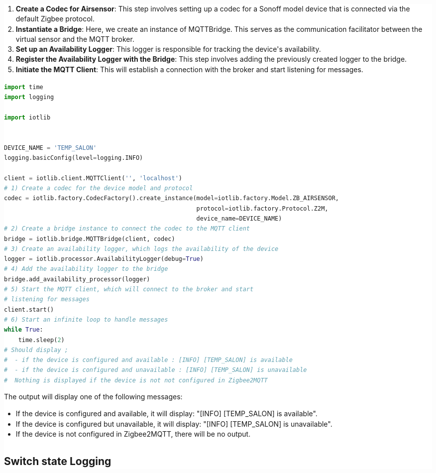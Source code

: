 1) **Create a Codec for Airsensor**: This step involves setting up a codec for a Sonoff model device that is connected via the default Zigbee protocol.
2) **Instantiate a Bridge**: Here, we create an instance of MQTTBridge. This serves as the communication facilitator between the virtual sensor and the MQTT broker.
3) **Set up an Availability Logger**: This logger is responsible for tracking the device's availability.
4) **Register the Availability Logger with the Bridge**: This step involves adding the previously created logger to the bridge.
5) **Initiate the MQTT Client**: This will establish a connection with the broker and start listening for messages.


```python
import time
import logging

import iotlib


DEVICE_NAME = 'TEMP_SALON'
logging.basicConfig(level=logging.INFO)

client = iotlib.client.MQTTClient('', 'localhost')
# 1) Create a codec for the device model and protocol
codec = iotlib.factory.CodecFactory().create_instance(model=iotlib.factory.Model.ZB_AIRSENSOR,
                                                      protocol=iotlib.factory.Protocol.Z2M,
                                                      device_name=DEVICE_NAME)
# 2) Create a bridge instance to connect the codec to the MQTT client
bridge = iotlib.bridge.MQTTBridge(client, codec)
# 3) Create an availability logger, which logs the availability of the device
logger = iotlib.processor.AvailabilityLogger(debug=True)
# 4) Add the availability logger to the bridge
bridge.add_availability_processor(logger)
# 5) Start the MQTT client, which will connect to the broker and start
# listening for messages
client.start()
# 6) Start an infinite loop to handle messages
while True:
    time.sleep(2)
# Should display ;
#  - if the device is configured and available : [INFO] [TEMP_SALON] is available
#  - if the device is configured and unavailable : [INFO] [TEMP_SALON] is unavailable
#  Nothing is displayed if the device is not not configured in Zigbee2MQTT

```

The output will display one of the following messages:

- If the device is configured and available, it will display: "[INFO] [TEMP_SALON] is available".
- If the device is configured but unavailable, it will display: "[INFO] [TEMP_SALON] is unavailable".
- If the device is not configured in Zigbee2MQTT, there will be no output.

## Switch state Logging
